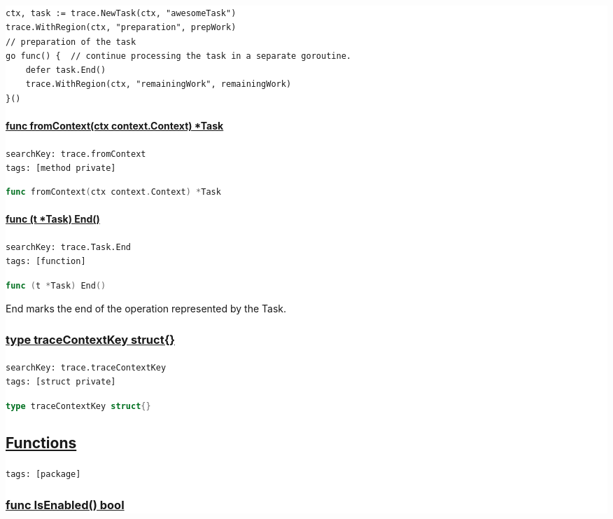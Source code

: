 ```
ctx, task := trace.NewTask(ctx, "awesomeTask")
trace.WithRegion(ctx, "preparation", prepWork)
// preparation of the task
go func() {  // continue processing the task in a separate goroutine.
    defer task.End()
    trace.WithRegion(ctx, "remainingWork", remainingWork)
}()

```
#### <a id="fromContext" href="#fromContext">func fromContext(ctx context.Context) *Task</a>

```
searchKey: trace.fromContext
tags: [method private]
```

```Go
func fromContext(ctx context.Context) *Task
```

#### <a id="Task.End" href="#Task.End">func (t *Task) End()</a>

```
searchKey: trace.Task.End
tags: [function]
```

```Go
func (t *Task) End()
```

End marks the end of the operation represented by the Task. 

### <a id="traceContextKey" href="#traceContextKey">type traceContextKey struct{}</a>

```
searchKey: trace.traceContextKey
tags: [struct private]
```

```Go
type traceContextKey struct{}
```

## <a id="func" href="#func">Functions</a>

```
tags: [package]
```

### <a id="IsEnabled" href="#IsEnabled">func IsEnabled() bool</a>

